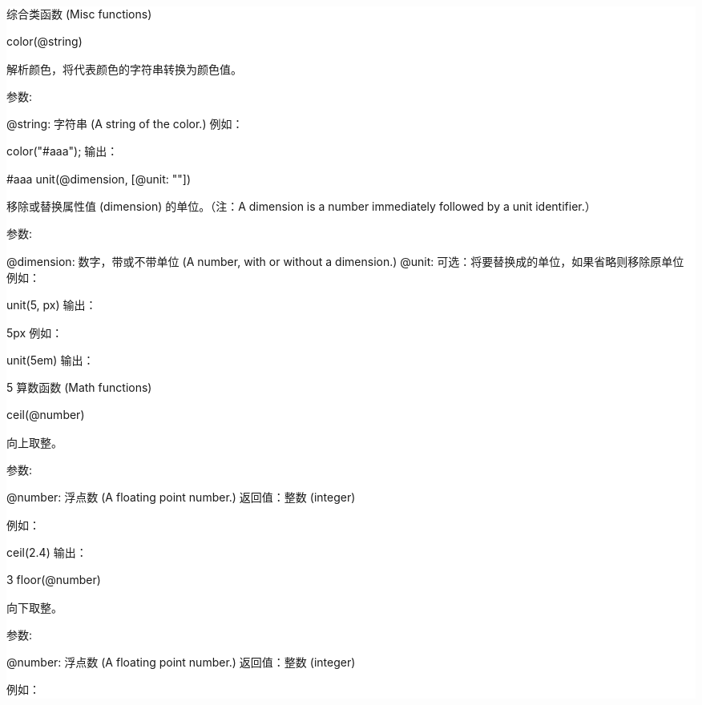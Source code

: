 综合类函数 (Misc functions)

color(@string)

解析颜色，将代表颜色的字符串转换为颜色值。

参数:

@string: 字符串 (A string of the color.)
例如：

color("#aaa");
输出：

#aaa
unit(@dimension, [@unit: ""])

移除或替换属性值 (dimension) 的单位。（注：A dimension is a number immediately followed by a unit identifier.）

参数:

@dimension: 数字，带或不带单位 (A number, with or without a dimension.)
@unit: 可选：将要替换成的单位，如果省略则移除原单位
例如：

unit(5, px)
输出：

5px
例如：

unit(5em)
输出：

5
算数函数 (Math functions)

ceil(@number)

向上取整。

参数:

@number: 浮点数 (A floating point number.)
返回值：整数 (integer)

例如：

ceil(2.4)
输出：

3
floor(@number)

向下取整。

参数:

@number: 浮点数 (A floating point number.)
返回值：整数 (integer)

例如：

